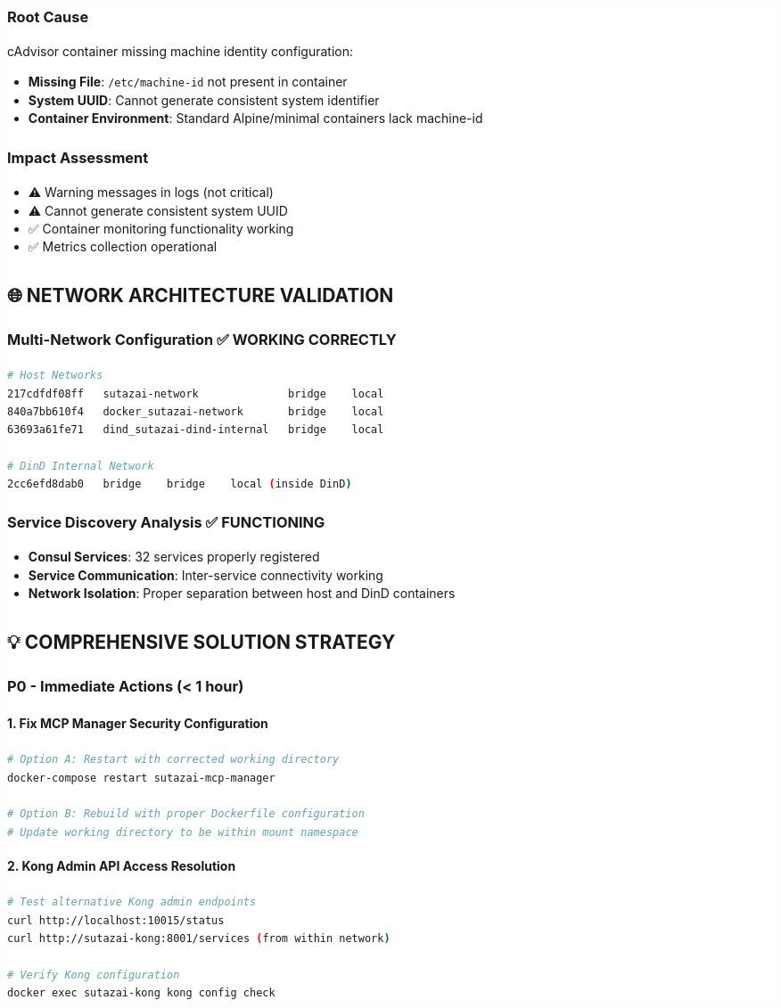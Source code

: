### Root Cause
cAdvisor container missing machine identity configuration:
- **Missing File**: `/etc/machine-id` not present in container
- **System UUID**: Cannot generate consistent system identifier
- **Container Environment**: Standard Alpine/minimal containers lack machine-id

### Impact Assessment
- ⚠️ Warning messages in logs (not critical)
- ⚠️ Cannot generate consistent system UUID
- ✅ Container monitoring functionality working
- ✅ Metrics collection operational

## 🌐 NETWORK ARCHITECTURE VALIDATION

### Multi-Network Configuration ✅ WORKING CORRECTLY
```bash
# Host Networks
217cdfdf08ff   sutazai-network              bridge    local
840a7bb610f4   docker_sutazai-network       bridge    local  
63693a61fe71   dind_sutazai-dind-internal   bridge    local

# DinD Internal Network
2cc6efd8dab0   bridge    bridge    local (inside DinD)
```

### Service Discovery Analysis ✅ FUNCTIONING
- **Consul Services**: 32 services properly registered
- **Service Communication**: Inter-service connectivity working
- **Network Isolation**: Proper separation between host and DinD containers

## 💡 COMPREHENSIVE SOLUTION STRATEGY

### P0 - Immediate Actions (< 1 hour)

#### 1. Fix MCP Manager Security Configuration
```bash
# Option A: Restart with corrected working directory
docker-compose restart sutazai-mcp-manager

# Option B: Rebuild with proper Dockerfile configuration
# Update working directory to be within mount namespace
```

#### 2. Kong Admin API Access Resolution
```bash
# Test alternative Kong admin endpoints
curl http://localhost:10015/status
curl http://sutazai-kong:8001/services (from within network)

# Verify Kong configuration
docker exec sutazai-kong kong config check
```
